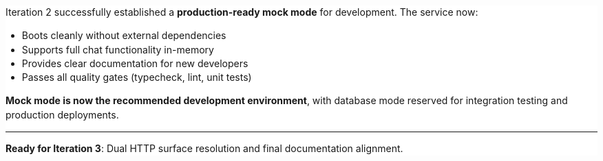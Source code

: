 Iteration 2 successfully established a **production-ready mock mode** for development. The service now:
- Boots cleanly without external dependencies
- Supports full chat functionality in-memory
- Provides clear documentation for new developers
- Passes all quality gates (typecheck, lint, unit tests)

**Mock mode is now the recommended development environment**, with database mode reserved for integration testing and production deployments.

---

**Ready for Iteration 3**: Dual HTTP surface resolution and final documentation alignment.
